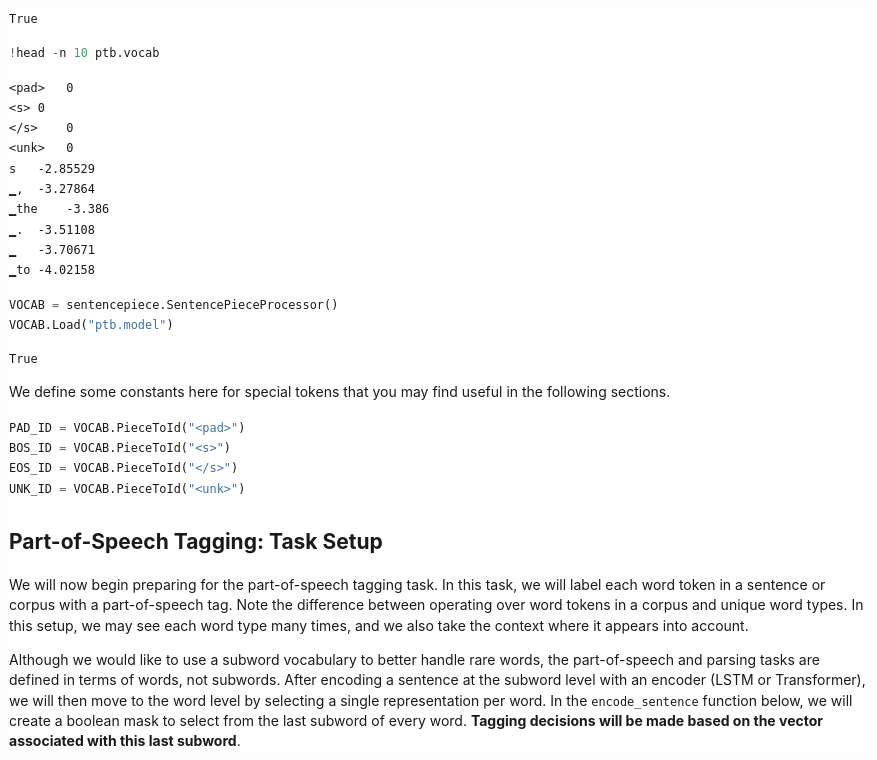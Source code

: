 

    True




```python
!head -n 10 ptb.vocab
```

    <pad>	0
    <s>	0
    </s>	0
    <unk>	0
    s	-2.85529
    ▁,	-3.27864
    ▁the	-3.386
    ▁.	-3.51108
    ▁	-3.70671
    ▁to	-4.02158



```python
VOCAB = sentencepiece.SentencePieceProcessor()
VOCAB.Load("ptb.model")
```




    True



We define some constants here for special tokens that you may find useful in the following sections.


```python
PAD_ID = VOCAB.PieceToId("<pad>")
BOS_ID = VOCAB.PieceToId("<s>")
EOS_ID = VOCAB.PieceToId("</s>")
UNK_ID = VOCAB.PieceToId("<unk>")
```

## Part-of-Speech Tagging: Task Setup

We will now begin preparing for the part-of-speech tagging task.  In this task, we will label each word token in a sentence or corpus with a part-of-speech tag.  Note the difference between operating over word tokens in a corpus and unique word types.  In this setup, we may see each word type many times, and we also take the context where it appears into account.

Although we would like to use a subword vocabulary to better handle rare words, the part-of-speech and parsing tasks are defined in terms of words, not subwords.  After encoding a sentence at the subword level with an encoder (LSTM or Transformer), we will then move to the word level by selecting a single representation per word.  In the `encode_sentence` function below, we will create a boolean mask to select from the last subword of every word.  **Tagging decisions will be made based on the vector associated with this last subword**.
